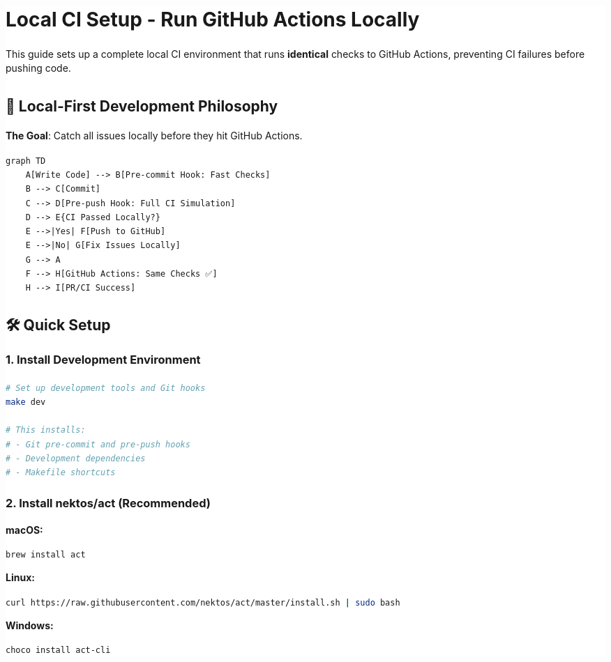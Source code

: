 # Local CI Setup - Run GitHub Actions Locally

This guide sets up a complete local CI environment that runs **identical** checks to GitHub Actions, preventing CI failures before pushing code.

## 🎯 Local-First Development Philosophy

**The Goal**: Catch all issues locally before they hit GitHub Actions.

```mermaid
graph TD
    A[Write Code] --> B[Pre-commit Hook: Fast Checks]
    B --> C[Commit] 
    C --> D[Pre-push Hook: Full CI Simulation]
    D --> E{CI Passed Locally?}
    E -->|Yes| F[Push to GitHub] 
    E -->|No| G[Fix Issues Locally]
    G --> A
    F --> H[GitHub Actions: Same Checks ✅]
    H --> I[PR/CI Success]
```

## 🛠️ Quick Setup

### 1. Install Development Environment

```bash
# Set up development tools and Git hooks
make dev

# This installs:
# - Git pre-commit and pre-push hooks
# - Development dependencies
# - Makefile shortcuts
```

### 2. Install nektos/act (Recommended)

**macOS:**
```bash
brew install act
```

**Linux:**
```bash
curl https://raw.githubusercontent.com/nektos/act/master/install.sh | sudo bash
```

**Windows:**
```bash
choco install act-cli
```
